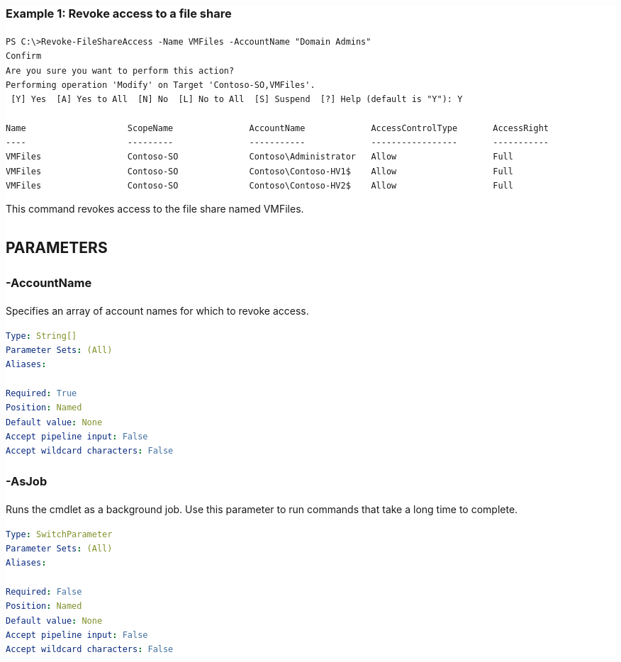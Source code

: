 ### Example 1: Revoke access to a file share
```
PS C:\>Revoke-FileShareAccess -Name VMFiles -AccountName "Domain Admins"
Confirm
Are you sure you want to perform this action?
Performing operation 'Modify' on Target 'Contoso-SO,VMFiles'.
 [Y] Yes  [A] Yes to All  [N] No  [L] No to All  [S] Suspend  [?] Help (default is "Y"): Y

Name                    ScopeName               AccountName             AccessControlType       AccessRight
----                    ---------               -----------             -----------------       -----------
VMFiles                 Contoso-SO              Contoso\Administrator   Allow                   Full
VMFiles                 Contoso-SO              Contoso\Contoso-HV1$    Allow                   Full
VMFiles                 Contoso-SO              Contoso\Contoso-HV2$    Allow                   Full
```

This command revokes access to the file share named VMFiles.

## PARAMETERS

### -AccountName
Specifies an array of account names for which to revoke access.

```yaml
Type: String[]
Parameter Sets: (All)
Aliases:

Required: True
Position: Named
Default value: None
Accept pipeline input: False
Accept wildcard characters: False
```

### -AsJob
Runs the cmdlet as a background job. Use this parameter to run commands that take a long time to complete.

```yaml
Type: SwitchParameter
Parameter Sets: (All)
Aliases:

Required: False
Position: Named
Default value: None
Accept pipeline input: False
Accept wildcard characters: False
```

